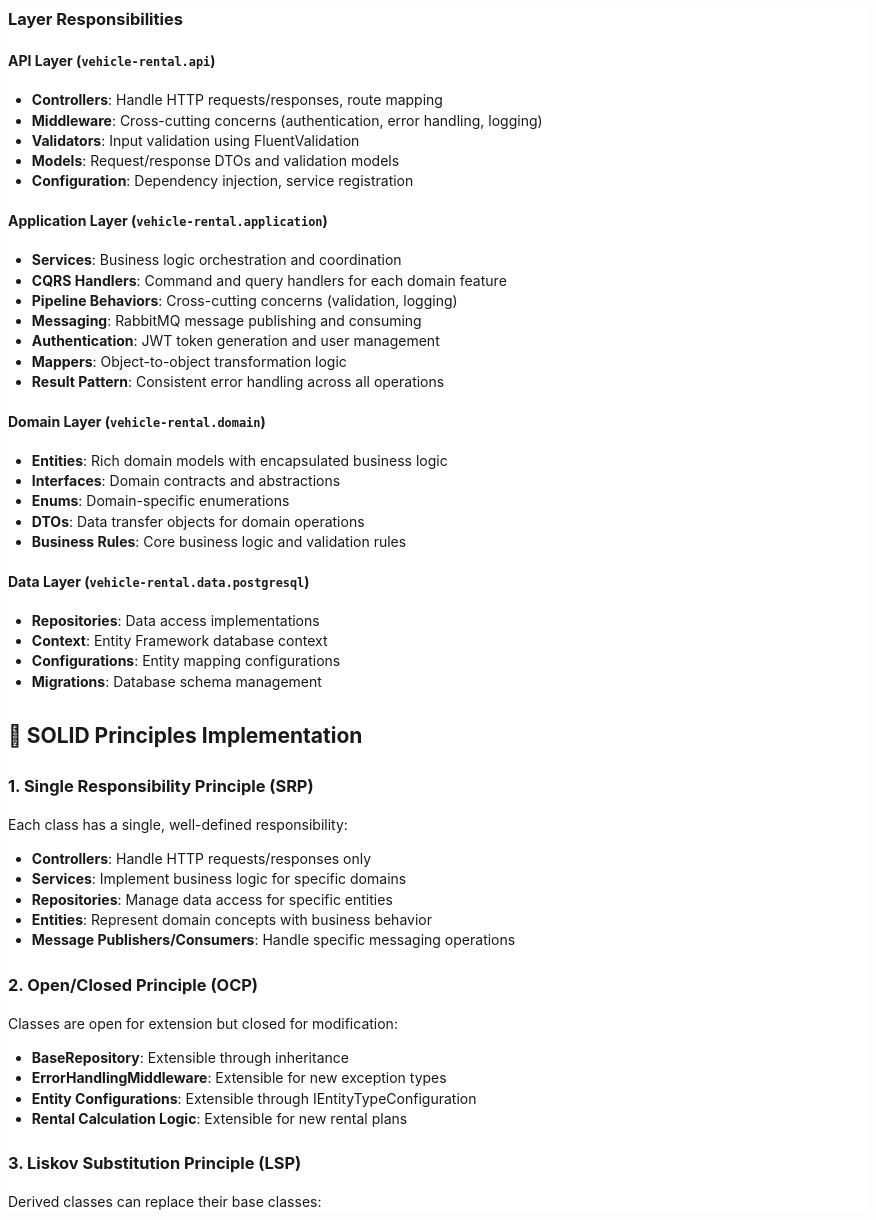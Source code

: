 ### **Layer Responsibilities**

#### **API Layer** (`vehicle-rental.api`)
- **Controllers**: Handle HTTP requests/responses, route mapping
- **Middleware**: Cross-cutting concerns (authentication, error handling, logging)
- **Validators**: Input validation using FluentValidation
- **Models**: Request/response DTOs and validation models
- **Configuration**: Dependency injection, service registration

#### **Application Layer** (`vehicle-rental.application`)
- **Services**: Business logic orchestration and coordination
- **CQRS Handlers**: Command and query handlers for each domain feature
- **Pipeline Behaviors**: Cross-cutting concerns (validation, logging)
- **Messaging**: RabbitMQ message publishing and consuming
- **Authentication**: JWT token generation and user management
- **Mappers**: Object-to-object transformation logic
- **Result Pattern**: Consistent error handling across all operations

#### **Domain Layer** (`vehicle-rental.domain`)
- **Entities**: Rich domain models with encapsulated business logic
- **Interfaces**: Domain contracts and abstractions
- **Enums**: Domain-specific enumerations
- **DTOs**: Data transfer objects for domain operations
- **Business Rules**: Core business logic and validation rules

#### **Data Layer** (`vehicle-rental.data.postgresql`)
- **Repositories**: Data access implementations
- **Context**: Entity Framework database context
- **Configurations**: Entity mapping configurations
- **Migrations**: Database schema management

## 🎯 SOLID Principles Implementation

### 1. **Single Responsibility Principle (SRP)**
Each class has a single, well-defined responsibility:

- **Controllers**: Handle HTTP requests/responses only
- **Services**: Implement business logic for specific domains
- **Repositories**: Manage data access for specific entities
- **Entities**: Represent domain concepts with business behavior
- **Message Publishers/Consumers**: Handle specific messaging operations

### 2. **Open/Closed Principle (OCP)**
Classes are open for extension but closed for modification:

- **BaseRepository<T>**: Extensible through inheritance
- **ErrorHandlingMiddleware**: Extensible for new exception types
- **Entity Configurations**: Extensible through IEntityTypeConfiguration
- **Rental Calculation Logic**: Extensible for new rental plans

### 3. **Liskov Substitution Principle (LSP)**
Derived classes can replace their base classes:
